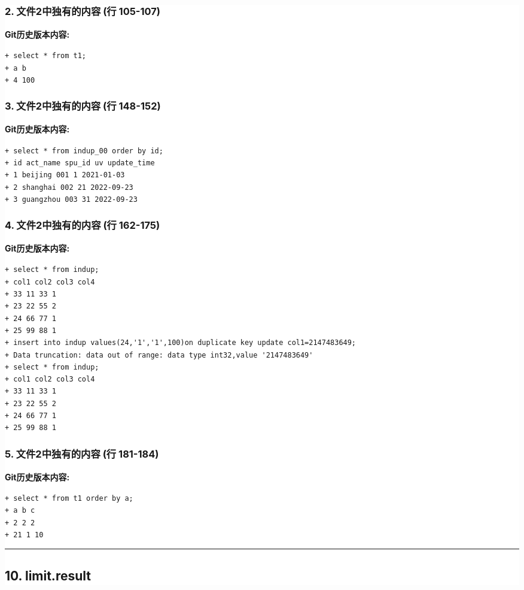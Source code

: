 ### 2. 文件2中独有的内容 (行 105-107)

**Git历史版本内容:**
```
+ select * from t1;
+ a b
+ 4 100
```

### 3. 文件2中独有的内容 (行 148-152)

**Git历史版本内容:**
```
+ select * from indup_00 order by id;
+ id act_name spu_id uv update_time
+ 1 beijing 001 1 2021-01-03
+ 2 shanghai 002 21 2022-09-23
+ 3 guangzhou 003 31 2022-09-23
```

### 4. 文件2中独有的内容 (行 162-175)

**Git历史版本内容:**
```
+ select * from indup;
+ col1 col2 col3 col4
+ 33 11 33 1
+ 23 22 55 2
+ 24 66 77 1
+ 25 99 88 1
+ insert into indup values(24,'1','1',100)on duplicate key update col1=2147483649;
+ Data truncation: data out of range: data type int32,value '2147483649'
+ select * from indup;
+ col1 col2 col3 col4
+ 33 11 33 1
+ 23 22 55 2
+ 24 66 77 1
+ 25 99 88 1
```

### 5. 文件2中独有的内容 (行 181-184)

**Git历史版本内容:**
```
+ select * from t1 order by a;
+ a b c
+ 2 2 2
+ 21 1 10
```

---

## 10. limit.result
